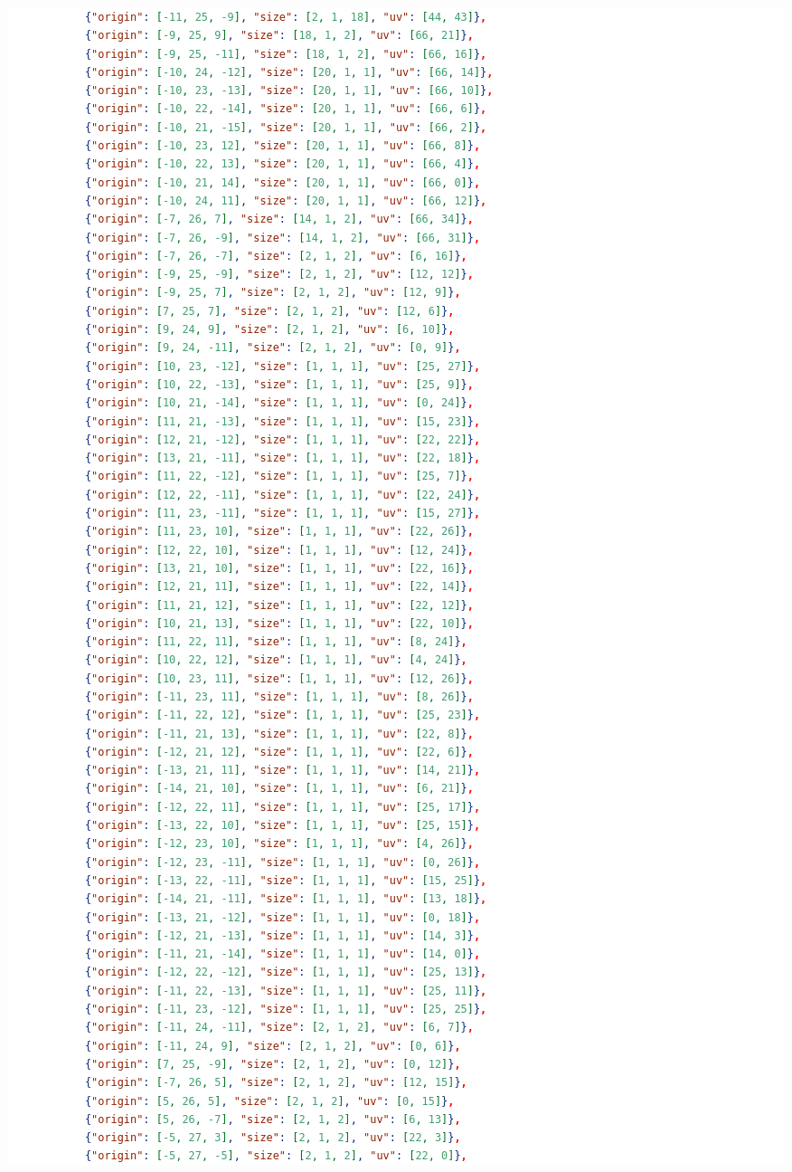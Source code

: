 ```json
            {"origin": [-11, 25, -9], "size": [2, 1, 18], "uv": [44, 43]}, 
            {"origin": [-9, 25, 9], "size": [18, 1, 2], "uv": [66, 21]}, 
            {"origin": [-9, 25, -11], "size": [18, 1, 2], "uv": [66, 16]}, 
            {"origin": [-10, 24, -12], "size": [20, 1, 1], "uv": [66, 14]}, 
            {"origin": [-10, 23, -13], "size": [20, 1, 1], "uv": [66, 10]}, 
            {"origin": [-10, 22, -14], "size": [20, 1, 1], "uv": [66, 6]}, 
            {"origin": [-10, 21, -15], "size": [20, 1, 1], "uv": [66, 2]}, 
            {"origin": [-10, 23, 12], "size": [20, 1, 1], "uv": [66, 8]}, 
            {"origin": [-10, 22, 13], "size": [20, 1, 1], "uv": [66, 4]}, 
            {"origin": [-10, 21, 14], "size": [20, 1, 1], "uv": [66, 0]}, 
            {"origin": [-10, 24, 11], "size": [20, 1, 1], "uv": [66, 12]}, 
            {"origin": [-7, 26, 7], "size": [14, 1, 2], "uv": [66, 34]}, 
            {"origin": [-7, 26, -9], "size": [14, 1, 2], "uv": [66, 31]}, 
            {"origin": [-7, 26, -7], "size": [2, 1, 2], "uv": [6, 16]}, 
            {"origin": [-9, 25, -9], "size": [2, 1, 2], "uv": [12, 12]}, 
            {"origin": [-9, 25, 7], "size": [2, 1, 2], "uv": [12, 9]}, 
            {"origin": [7, 25, 7], "size": [2, 1, 2], "uv": [12, 6]}, 
            {"origin": [9, 24, 9], "size": [2, 1, 2], "uv": [6, 10]}, 
            {"origin": [9, 24, -11], "size": [2, 1, 2], "uv": [0, 9]}, 
            {"origin": [10, 23, -12], "size": [1, 1, 1], "uv": [25, 27]}, 
            {"origin": [10, 22, -13], "size": [1, 1, 1], "uv": [25, 9]}, 
            {"origin": [10, 21, -14], "size": [1, 1, 1], "uv": [0, 24]}, 
            {"origin": [11, 21, -13], "size": [1, 1, 1], "uv": [15, 23]}, 
            {"origin": [12, 21, -12], "size": [1, 1, 1], "uv": [22, 22]}, 
            {"origin": [13, 21, -11], "size": [1, 1, 1], "uv": [22, 18]}, 
            {"origin": [11, 22, -12], "size": [1, 1, 1], "uv": [25, 7]}, 
            {"origin": [12, 22, -11], "size": [1, 1, 1], "uv": [22, 24]}, 
            {"origin": [11, 23, -11], "size": [1, 1, 1], "uv": [15, 27]}, 
            {"origin": [11, 23, 10], "size": [1, 1, 1], "uv": [22, 26]}, 
            {"origin": [12, 22, 10], "size": [1, 1, 1], "uv": [12, 24]}, 
            {"origin": [13, 21, 10], "size": [1, 1, 1], "uv": [22, 16]}, 
            {"origin": [12, 21, 11], "size": [1, 1, 1], "uv": [22, 14]}, 
            {"origin": [11, 21, 12], "size": [1, 1, 1], "uv": [22, 12]}, 
            {"origin": [10, 21, 13], "size": [1, 1, 1], "uv": [22, 10]}, 
            {"origin": [11, 22, 11], "size": [1, 1, 1], "uv": [8, 24]}, 
            {"origin": [10, 22, 12], "size": [1, 1, 1], "uv": [4, 24]}, 
            {"origin": [10, 23, 11], "size": [1, 1, 1], "uv": [12, 26]}, 
            {"origin": [-11, 23, 11], "size": [1, 1, 1], "uv": [8, 26]}, 
            {"origin": [-11, 22, 12], "size": [1, 1, 1], "uv": [25, 23]}, 
            {"origin": [-11, 21, 13], "size": [1, 1, 1], "uv": [22, 8]}, 
            {"origin": [-12, 21, 12], "size": [1, 1, 1], "uv": [22, 6]}, 
            {"origin": [-13, 21, 11], "size": [1, 1, 1], "uv": [14, 21]}, 
            {"origin": [-14, 21, 10], "size": [1, 1, 1], "uv": [6, 21]}, 
            {"origin": [-12, 22, 11], "size": [1, 1, 1], "uv": [25, 17]}, 
            {"origin": [-13, 22, 10], "size": [1, 1, 1], "uv": [25, 15]}, 
            {"origin": [-12, 23, 10], "size": [1, 1, 1], "uv": [4, 26]}, 
            {"origin": [-12, 23, -11], "size": [1, 1, 1], "uv": [0, 26]}, 
            {"origin": [-13, 22, -11], "size": [1, 1, 1], "uv": [15, 25]}, 
            {"origin": [-14, 21, -11], "size": [1, 1, 1], "uv": [13, 18]}, 
            {"origin": [-13, 21, -12], "size": [1, 1, 1], "uv": [0, 18]}, 
            {"origin": [-12, 21, -13], "size": [1, 1, 1], "uv": [14, 3]}, 
            {"origin": [-11, 21, -14], "size": [1, 1, 1], "uv": [14, 0]}, 
            {"origin": [-12, 22, -12], "size": [1, 1, 1], "uv": [25, 13]}, 
            {"origin": [-11, 22, -13], "size": [1, 1, 1], "uv": [25, 11]}, 
            {"origin": [-11, 23, -12], "size": [1, 1, 1], "uv": [25, 25]}, 
            {"origin": [-11, 24, -11], "size": [2, 1, 2], "uv": [6, 7]}, 
            {"origin": [-11, 24, 9], "size": [2, 1, 2], "uv": [0, 6]}, 
            {"origin": [7, 25, -9], "size": [2, 1, 2], "uv": [0, 12]}, 
            {"origin": [-7, 26, 5], "size": [2, 1, 2], "uv": [12, 15]}, 
            {"origin": [5, 26, 5], "size": [2, 1, 2], "uv": [0, 15]}, 
            {"origin": [5, 26, -7], "size": [2, 1, 2], "uv": [6, 13]}, 
            {"origin": [-5, 27, 3], "size": [2, 1, 2], "uv": [22, 3]}, 
            {"origin": [-5, 27, -5], "size": [2, 1, 2], "uv": [22, 0]}, 
```